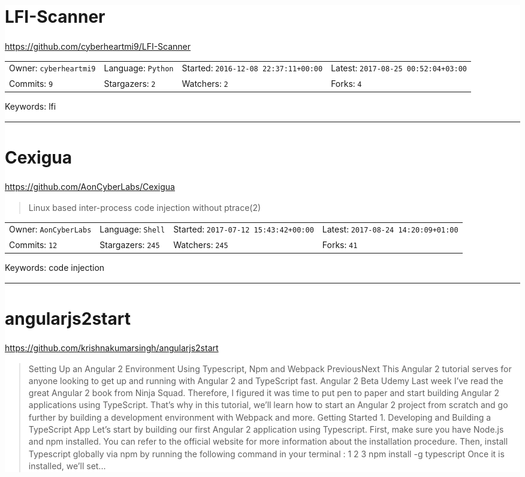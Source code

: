 
# LFI-Scanner

https://github.com/cyberheartmi9/LFI-Scanner
<blockquote>
<no description>
</blockquote>

<table><tr>
<tr><td>Owner: <code>cyberheartmi9</code></td>
    <td>Language: <code>Python</code></td>
    <td>Started: <code>2016-12-08 22:37:11+00:00</code></td>
    <td>Latest: <code>2017-08-25 00:52:04+03:00</code></td></tr>
<tr><td>Commits: <code>9</code></td>
    <td>Stargazers: <code>2</code></td>
    <td>Watchers: <code>2</code></td>
    <td>Forks: <code>4</code></td></tr>
</table>
Keywords: lfi

---

# Cexigua

https://github.com/AonCyberLabs/Cexigua
<blockquote>
Linux based inter-process code injection without ptrace(2)
</blockquote>

<table><tr>
<tr><td>Owner: <code>AonCyberLabs</code></td>
    <td>Language: <code>Shell</code></td>
    <td>Started: <code>2017-07-12 15:43:42+00:00</code></td>
    <td>Latest: <code>2017-08-24 14:20:09+01:00</code></td></tr>
<tr><td>Commits: <code>12</code></td>
    <td>Stargazers: <code>245</code></td>
    <td>Watchers: <code>245</code></td>
    <td>Forks: <code>41</code></td></tr>
</table>
Keywords: code injection

---

# angularjs2start

https://github.com/krishnakumarsingh/angularjs2start
<blockquote>
Setting Up an Angular 2 Environment Using Typescript, Npm and Webpack  PreviousNext  This Angular 2 tutorial serves for anyone looking to get up and running with Angular 2 and TypeScript fast. Angular 2 Beta  Udemy Last week I’ve read the great Angular 2 book from Ninja Squad. Therefore, I figured it was time to put pen to paper and start building Angular 2 applications using TypeScript. That’s why in this tutorial, we’ll learn how to start an Angular 2 project from scratch and go further by building a development environment with Webpack and more.  Getting Started  1. Developing and Building a TypeScript App Let’s start by building our first Angular 2 application using Typescript. First, make sure you have Node.js and npm installed. You can refer to the official website for more information about the installation procedure.  Then, install Typescript globally via npm by running the following command in your terminal :  1 2 3   npm install -g typescript   Once it is installed, we’ll set...
</blockquote>
